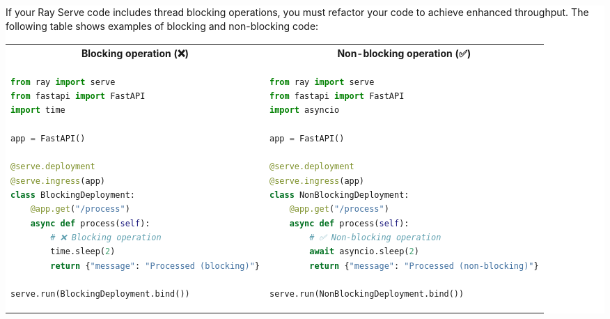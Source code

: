 If your Ray Serve code includes thread blocking operations, you must refactor your code to achieve enhanced throughput. The following table shows examples of blocking and non-blocking code:

<table>
<tr>
<th>Blocking operation (❌)</th>
<th>Non-blocking operation (✅)</th>
</tr>
<tr>
<td>

```python
from ray import serve
from fastapi import FastAPI
import time

app = FastAPI()

@serve.deployment
@serve.ingress(app)
class BlockingDeployment:
    @app.get("/process")
    async def process(self):
        # ❌ Blocking operation
        time.sleep(2)
        return {"message": "Processed (blocking)"}

serve.run(BlockingDeployment.bind())
```

</td>
<td>

```python
from ray import serve
from fastapi import FastAPI
import asyncio

app = FastAPI()

@serve.deployment
@serve.ingress(app)
class NonBlockingDeployment:
    @app.get("/process")
    async def process(self):
        # ✅ Non-blocking operation
        await asyncio.sleep(2)
        return {"message": "Processed (non-blocking)"}

serve.run(NonBlockingDeployment.bind())
```

</td>
</tr>
</table>

